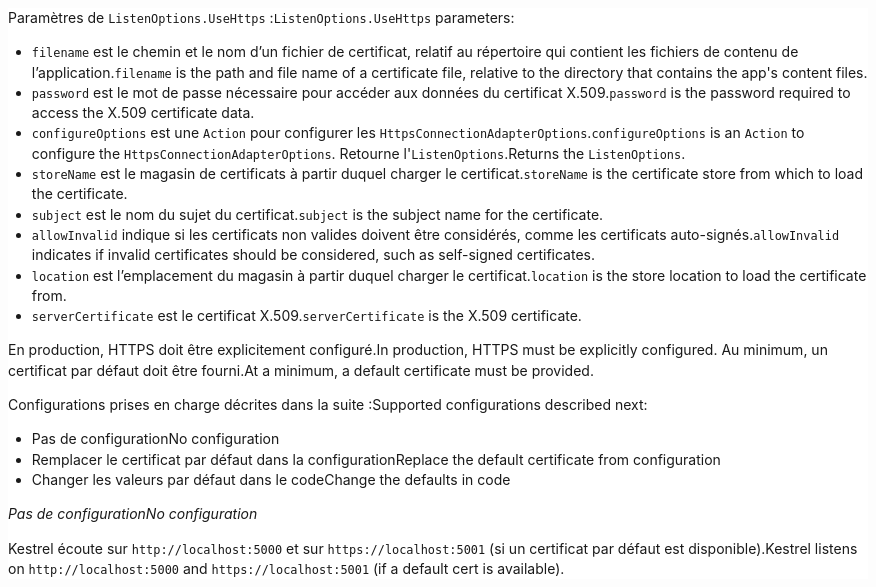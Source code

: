 <span data-ttu-id="13eed-293">Paramètres de `ListenOptions.UseHttps` :</span><span class="sxs-lookup"><span data-stu-id="13eed-293">`ListenOptions.UseHttps` parameters:</span></span>

* <span data-ttu-id="13eed-294">`filename` est le chemin et le nom d’un fichier de certificat, relatif au répertoire qui contient les fichiers de contenu de l’application.</span><span class="sxs-lookup"><span data-stu-id="13eed-294">`filename` is the path and file name of a certificate file, relative to the directory that contains the app's content files.</span></span>
* <span data-ttu-id="13eed-295">`password` est le mot de passe nécessaire pour accéder aux données du certificat X.509.</span><span class="sxs-lookup"><span data-stu-id="13eed-295">`password` is the password required to access the X.509 certificate data.</span></span>
* <span data-ttu-id="13eed-296">`configureOptions` est une `Action` pour configurer les `HttpsConnectionAdapterOptions`.</span><span class="sxs-lookup"><span data-stu-id="13eed-296">`configureOptions` is an `Action` to configure the `HttpsConnectionAdapterOptions`.</span></span> <span data-ttu-id="13eed-297">Retourne l'`ListenOptions`.</span><span class="sxs-lookup"><span data-stu-id="13eed-297">Returns the `ListenOptions`.</span></span>
* <span data-ttu-id="13eed-298">`storeName` est le magasin de certificats à partir duquel charger le certificat.</span><span class="sxs-lookup"><span data-stu-id="13eed-298">`storeName` is the certificate store from which to load the certificate.</span></span>
* <span data-ttu-id="13eed-299">`subject` est le nom du sujet du certificat.</span><span class="sxs-lookup"><span data-stu-id="13eed-299">`subject` is the subject name for the certificate.</span></span>
* <span data-ttu-id="13eed-300">`allowInvalid` indique si les certificats non valides doivent être considérés, comme les certificats auto-signés.</span><span class="sxs-lookup"><span data-stu-id="13eed-300">`allowInvalid` indicates if invalid certificates should be considered, such as self-signed certificates.</span></span>
* <span data-ttu-id="13eed-301">`location` est l’emplacement du magasin à partir duquel charger le certificat.</span><span class="sxs-lookup"><span data-stu-id="13eed-301">`location` is the store location to load the certificate from.</span></span>
* <span data-ttu-id="13eed-302">`serverCertificate` est le certificat X.509.</span><span class="sxs-lookup"><span data-stu-id="13eed-302">`serverCertificate` is the X.509 certificate.</span></span>

<span data-ttu-id="13eed-303">En production, HTTPS doit être explicitement configuré.</span><span class="sxs-lookup"><span data-stu-id="13eed-303">In production, HTTPS must be explicitly configured.</span></span> <span data-ttu-id="13eed-304">Au minimum, un certificat par défaut doit être fourni.</span><span class="sxs-lookup"><span data-stu-id="13eed-304">At a minimum, a default certificate must be provided.</span></span>

<span data-ttu-id="13eed-305">Configurations prises en charge décrites dans la suite :</span><span class="sxs-lookup"><span data-stu-id="13eed-305">Supported configurations described next:</span></span>

* <span data-ttu-id="13eed-306">Pas de configuration</span><span class="sxs-lookup"><span data-stu-id="13eed-306">No configuration</span></span>
* <span data-ttu-id="13eed-307">Remplacer le certificat par défaut dans la configuration</span><span class="sxs-lookup"><span data-stu-id="13eed-307">Replace the default certificate from configuration</span></span>
* <span data-ttu-id="13eed-308">Changer les valeurs par défaut dans le code</span><span class="sxs-lookup"><span data-stu-id="13eed-308">Change the defaults in code</span></span>

<span data-ttu-id="13eed-309">*Pas de configuration*</span><span class="sxs-lookup"><span data-stu-id="13eed-309">*No configuration*</span></span>

<span data-ttu-id="13eed-310">Kestrel écoute sur `http://localhost:5000` et sur `https://localhost:5001` (si un certificat par défaut est disponible).</span><span class="sxs-lookup"><span data-stu-id="13eed-310">Kestrel listens on `http://localhost:5000` and `https://localhost:5001` (if a default cert is available).</span></span>
